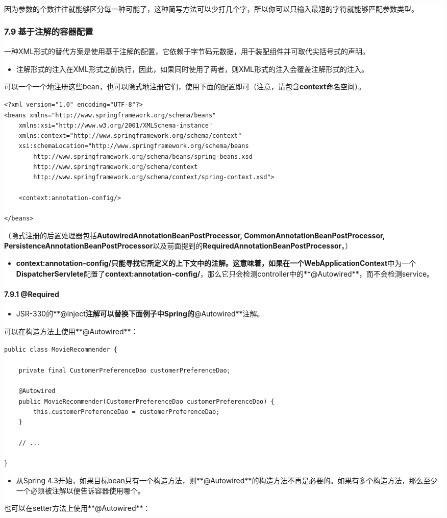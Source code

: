 因为参数的个数往往就能够区分每一种可能了，这种简写方法可以少打几个字，所以你可以只输入最短的字符就能够匹配参数类型。



### 7.9 基于注解的容器配置

一种XML形式的替代方案是使用基于注解的配置，它依赖于字节码元数据，用于装配组件并可取代尖括号式的声明。

- 注解形式的注入在XML形式之前执行，因此，如果同时使用了两者，则XML形式的注入会覆盖注解形式的注入。

可以一个一个地注册这些bean，也可以隐式地注册它们，使用下面的配置即可（注意，请包含**context**命名空间）。

```
<?xml version="1.0" encoding="UTF-8"?>
<beans xmlns="http://www.springframework.org/schema/beans"
    xmlns:xsi="http://www.w3.org/2001/XMLSchema-instance"
    xmlns:context="http://www.springframework.org/schema/context"
    xsi:schemaLocation="http://www.springframework.org/schema/beans
        http://www.springframework.org/schema/beans/spring-beans.xsd
        http://www.springframework.org/schema/context
        http://www.springframework.org/schema/context/spring-context.xsd">

    <context:annotation-config/>

</beans>
```

（隐式注册的后置处理器包括**AutowiredAnnotationBeanPostProcessor, CommonAnnotationBeanPostProcessor, PersistenceAnnotationBeanPostProcessor**以及前面提到的**RequiredAnnotationBeanPostProcessor**。）

- **context:annotation-config/**只能寻找它所定义的上下文中的注解。这意味着，如果在一个**WebApplicationContext**中为一个**DispatcherServlete**配置了**context:annotation-config/**，那么它只会检测controller中的**@Autowired**，而不会检测service。

#### 7.9.1 @Required

- JSR-330的**@Inject**注解可以替换下面例子中Spring的**@Autowired**注解。

可以在构造方法上使用**@Autowired**：

```
public class MovieRecommender {

    private final CustomerPreferenceDao customerPreferenceDao;

    @Autowired
    public MovieRecommender(CustomerPreferenceDao customerPreferenceDao) {
        this.customerPreferenceDao = customerPreferenceDao;
    }

    // ...

}
```

- 从Spring 4.3开始，如果目标bean只有一个构造方法，则**@Autowired**的构造方法不再是必要的。如果有多个构造方法，那么至少一个必须被注解以便告诉容器使用哪个。

也可以在setter方法上使用**@Autowired**：
